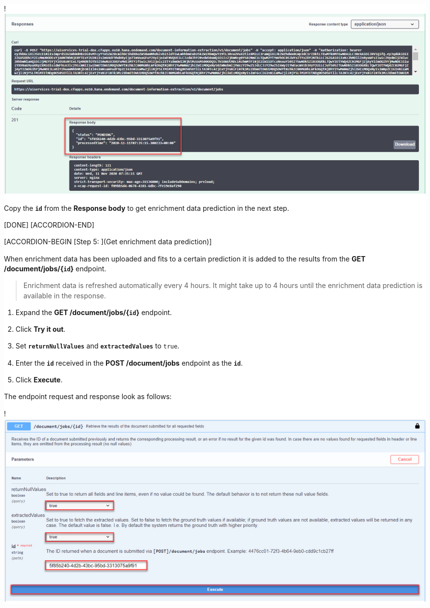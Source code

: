 !![DOX](1post_document_jobs_response.png)

Copy the **`id`** from the **Response body** to get enrichment data prediction in the next step.

[DONE]
[ACCORDION-END]


[ACCORDION-BEGIN [Step 5: ](Get enrichment data prediction)]

When enrichment data has been uploaded and fits to a certain prediction it is added to the results from the **GET /document/jobs/{`id`}** endpoint.

> Enrichment data is refreshed automatically every 4 hours. It might take up to 4 hours until the enrichment data prediction is available in the response.

1. Expand the **GET /document/jobs/{`id`}** endpoint.

2. Click **Try it out**.

3. Set **`returnNullValues`** and **`extractedValues`** to `true`.

4. Enter the **`id`** received in the **POST /document/jobs** endpoint as the **`id`**.

5. Click **Execute**.

The endpoint request and response look as follows:

!![DOX](1get_document_jobs_id_request.png)
